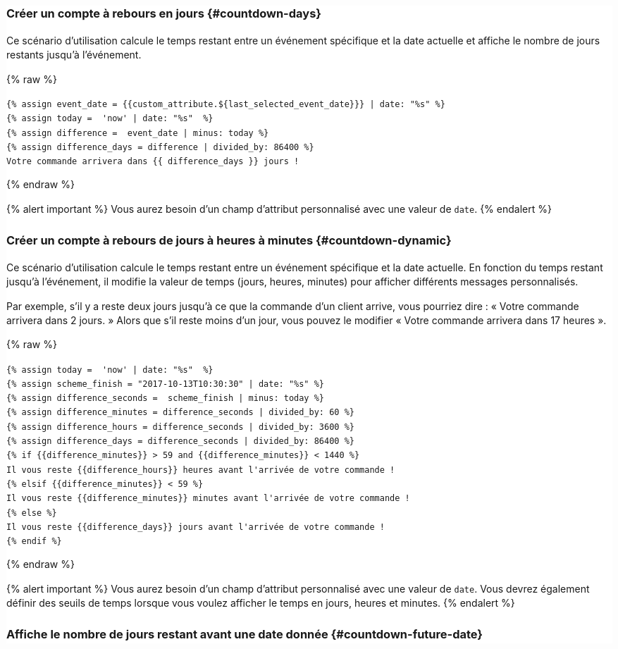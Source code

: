 ### Créer un compte à rebours en jours {#countdown-days}

Ce scénario d’utilisation calcule le temps restant entre un événement spécifique et la date actuelle et affiche le nombre de jours restants jusqu’à l’événement.

{% raw %}
```liquid
{% assign event_date = {{custom_attribute.${last_selected_event_date}}} | date: "%s" %}
{% assign today =  'now' | date: "%s"  %}
{% assign difference =  event_date | minus: today %}
{% assign difference_days = difference | divided_by: 86400 %}
Votre commande arrivera dans {{ difference_days }} jours !
```
{% endraw %}

{% alert important %}
Vous aurez besoin d’un champ d’attribut personnalisé avec une valeur de `date`.
{% endalert %}

### Créer un compte à rebours de jours à heures à minutes {#countdown-dynamic}

Ce scénario d’utilisation calcule le temps restant entre un événement spécifique et la date actuelle. En fonction du temps restant jusqu’à l’événement, il modifie la valeur de temps (jours, heures, minutes) pour afficher différents messages personnalisés.

Par exemple, s’il y a reste deux jours jusqu’à ce que la commande d’un client arrive, vous pourriez dire : « Votre commande arrivera dans 2 jours. » Alors que s’il reste moins d’un jour, vous pouvez le modifier « Votre commande arrivera dans 17 heures ».

{% raw %}
```liquid
{% assign today =  'now' | date: "%s"  %}
{% assign scheme_finish = "2017-10-13T10:30:30" | date: "%s" %}
{% assign difference_seconds =  scheme_finish | minus: today %}
{% assign difference_minutes = difference_seconds | divided_by: 60 %}
{% assign difference_hours = difference_seconds | divided_by: 3600 %}
{% assign difference_days = difference_seconds | divided_by: 86400 %}
{% if {{difference_minutes}} > 59 and {{difference_minutes}} < 1440 %}
Il vous reste {{difference_hours}} heures avant l'arrivée de votre commande !
{% elsif {{difference_minutes}} < 59 %}
Il vous reste {{difference_minutes}} minutes avant l'arrivée de votre commande !
{% else %}
Il vous reste {{difference_days}} jours avant l'arrivée de votre commande !
{% endif %}
```
{% endraw %}

{% alert important %}
Vous aurez besoin d’un champ d’attribut personnalisé avec une valeur de `date`. Vous devrez également définir des seuils de temps lorsque vous voulez afficher le temps en jours, heures et minutes.
{% endalert %}

### Affiche le nombre de jours restant avant une date donnée {#countdown-future-date}

